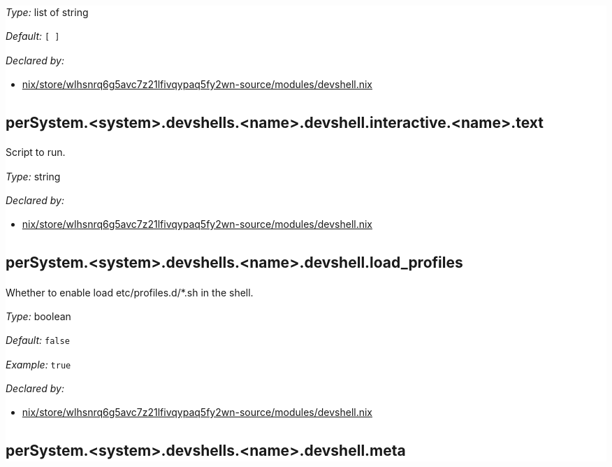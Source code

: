 

*Type:*
list of string



*Default:*
` [ ] `

*Declared by:*
 - [nix/store/wlhsnrq6g5avc7z21lfivqypaq5fy2wn-source/modules/devshell\.nix](/nix/store/wlhsnrq6g5avc7z21lfivqypaq5fy2wn-source/modules/devshell.nix)



## perSystem\.\<system>\.devshells\.\<name>\.devshell\.interactive\.\<name>\.text



Script to run\.



*Type:*
string

*Declared by:*
 - [nix/store/wlhsnrq6g5avc7z21lfivqypaq5fy2wn-source/modules/devshell\.nix](/nix/store/wlhsnrq6g5avc7z21lfivqypaq5fy2wn-source/modules/devshell.nix)



## perSystem\.\<system>\.devshells\.\<name>\.devshell\.load_profiles



Whether to enable load etc/profiles\.d/\*\.sh in the shell\.



*Type:*
boolean



*Default:*
` false `



*Example:*
` true `

*Declared by:*
 - [nix/store/wlhsnrq6g5avc7z21lfivqypaq5fy2wn-source/modules/devshell\.nix](/nix/store/wlhsnrq6g5avc7z21lfivqypaq5fy2wn-source/modules/devshell.nix)



## perSystem\.\<system>\.devshells\.\<name>\.devshell\.meta
